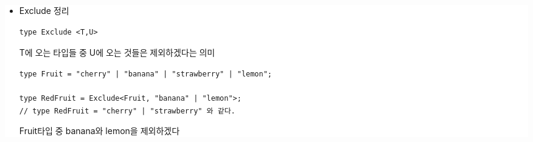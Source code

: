 - Exclude 정리
  ```tsx
  type Exclude <T,U>
  ```
  T에 오는 타입들 중 U에 오는 것들은 제외하겠다는 의미
  ```tsx
  type Fruit = "cherry" | "banana" | "strawberry" | "lemon";

  type RedFruit = Exclude<Fruit, "banana" | "lemon">;
  // type RedFruit = "cherry" | "strawberry" 와 같다.
  ```
  Fruit타입 중 banana와 lemon을 제외하겠다
